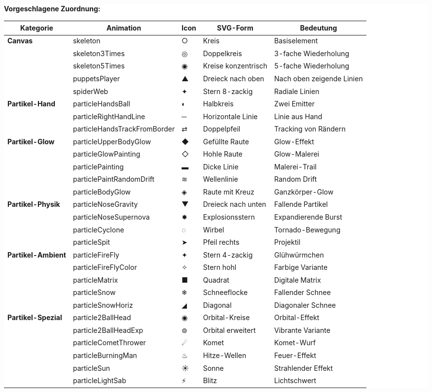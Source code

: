 **Vorgeschlagene Zuordnung:**

| Kategorie | Animation | Icon | SVG-Form | Bedeutung |
|-----------|-----------|------|----------|-----------|
| **Canvas** | skeleton | ○ | Kreis | Basiselement |
| | skeleton3Times | ◎ | Doppelkreis | 3-fache Wiederholung |
| | skeleton5Times | ◉ | Kreise konzentrisch | 5-fache Wiederholung |
| | puppetsPlayer | ▲ | Dreieck nach oben | Nach oben zeigende Linien |
| | spiderWeb | ✦ | Stern 8-zackig | Radiale Linien |
| **Partikel-Hand** | particleHandsBall | ◐ | Halbkreis | Zwei Emitter |
| | particleRightHandLine | ─ | Horizontale Linie | Linie aus Hand |
| | particleHandsTrackFromBorder | ⇄ | Doppelpfeil | Tracking von Rändern |
| **Partikel-Glow** | particleUpperBodyGlow | ◆ | Gefüllte Raute | Glow-Effekt |
| | particleGlowPainting | ◇ | Hohle Raute | Glow-Malerei |
| | particlePainting | ▬ | Dicke Linie | Malerei-Trail |
| | particlePaintRandomDrift | ≋ | Wellenlinie | Random Drift |
| | particleBodyGlow | ◈ | Raute mit Kreuz | Ganzkörper-Glow |
| **Partikel-Physik** | particleNoseGravity | ▼ | Dreieck nach unten | Fallende Partikel |
| | particleNoseSupernova | ✸ | Explosionsstern | Expandierende Burst |
| | particleCyclone | ◌ | Wirbel | Tornado-Bewegung |
| | particleSpit | ➤ | Pfeil rechts | Projektil |
| **Partikel-Ambient** | particleFireFly | ✦ | Stern 4-zackig | Glühwürmchen |
| | particleFireFlyColor | ✧ | Stern hohl | Farbige Variante |
| | particleMatrix | ■ | Quadrat | Digitale Matrix |
| | particleSnow | ❄ | Schneeflocke | Fallender Schnee |
| | particleSnowHoriz | ◢ | Diagonal | Diagonaler Schnee |
| **Partikel-Spezial** | particle2BallHead | ◉ | Orbital-Kreise | Orbital-Effekt |
| | particle2BallHeadExp | ⊚ | Orbital erweitert | Vibrante Variante |
| | particleCometThrower | ☄ | Komet | Komet-Wurf |
| | particleBurningMan | ♨ | Hitze-Wellen | Feuer-Effekt |
| | particleSun | ☀ | Sonne | Strahlender Effekt |
| | particleLightSab | ⚡ | Blitz | Lichtschwert |
